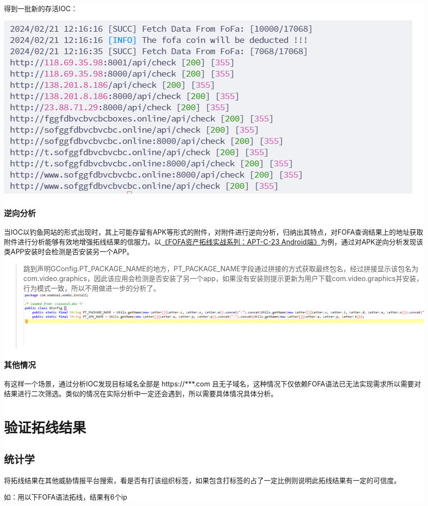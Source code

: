 得到一批新的存活IOC：

![image.png](https://github.com/FofaInfo/Awesome-FOFA/blob/main/Storage/Comprehensive_Guide/8b1216ef-da64-4097-bbcf-fdab186f096b-1737022292764.png)

### 逆向分析

当IOC以钓鱼网站的形式出现时，其上可能存留有APK等形式的附件，对附件进行逆向分析，归纳出其特点，对FOFA查询结果上的地址获取附件进行分析能够有效地增强拓线结果的信服力。以[《FOFA资产拓线实战系列：APT-C-23 Android端》](https://github.com/FofaInfo/Awesome-FOFA/blob/main/Basic%20scenario/Basic%20scenario_ZH/FOFA%E8%B5%84%E4%BA%A7%E6%8B%93%E7%BA%BF%E5%AE%9E%E6%88%98%E7%B3%BB%E5%88%97%EF%BC%9AAPT-C-23%20Android%E7%AB%AF%E5%88%86%E6%9E%90.md)为例，通过对APK逆向分析发现该类APP安装时会检测是否安装另一个APP。

> 跳到声明GConfig.PT_PACKAGE_NAME的地方，PT_PACKAGE_NAME字段通过拼接的方式获取最终包名，经过拼接显示该包名为com.video.graphics，因此该应用会检测是否安装了另一个app，如果没有安装则提示更新为用户下载com.video.graphics并安装，行为模式一致，所以不用做进一步的分析了。
![image.png](https://github.com/FofaInfo/Awesome-FOFA/blob/main/Storage/Comprehensive_Guide/c23-39.png)

### 其他情况

有这样一个场景，通过分析IOC发现目标域名全部是 https://***.com 且无子域名，这种情况下仅依赖FOFA语法已无法实现需求所以需要对结果进行二次筛选。类似的情况在实际分析中一定还会遇到，所以需要具体情况具体分析。

# 验证拓线结果

## 统计学

将拓线结果在其他威胁情报平台搜索，看是否有打该组织标签，如果包含打标签的占了一定比例则说明此拓线结果有一定的可信度。

如：用以下FOFA语法拓线，结果有6个ip
